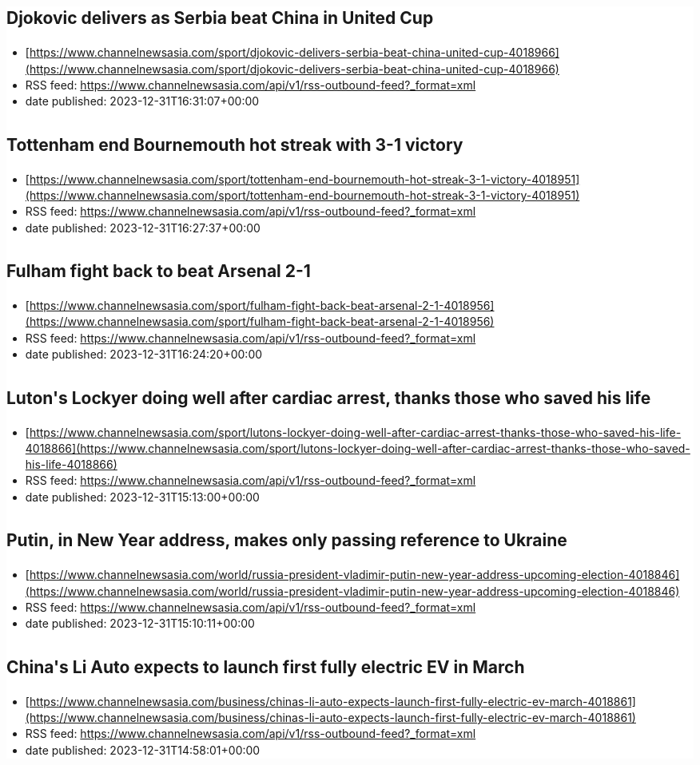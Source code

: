 

## Djokovic delivers as Serbia beat China in United Cup
 - [https://www.channelnewsasia.com/sport/djokovic-delivers-serbia-beat-china-united-cup-4018966](https://www.channelnewsasia.com/sport/djokovic-delivers-serbia-beat-china-united-cup-4018966)
 - RSS feed: https://www.channelnewsasia.com/api/v1/rss-outbound-feed?_format=xml
 - date published: 2023-12-31T16:31:07+00:00



## Tottenham end Bournemouth hot streak with 3-1 victory
 - [https://www.channelnewsasia.com/sport/tottenham-end-bournemouth-hot-streak-3-1-victory-4018951](https://www.channelnewsasia.com/sport/tottenham-end-bournemouth-hot-streak-3-1-victory-4018951)
 - RSS feed: https://www.channelnewsasia.com/api/v1/rss-outbound-feed?_format=xml
 - date published: 2023-12-31T16:27:37+00:00



## Fulham fight back to beat Arsenal 2-1
 - [https://www.channelnewsasia.com/sport/fulham-fight-back-beat-arsenal-2-1-4018956](https://www.channelnewsasia.com/sport/fulham-fight-back-beat-arsenal-2-1-4018956)
 - RSS feed: https://www.channelnewsasia.com/api/v1/rss-outbound-feed?_format=xml
 - date published: 2023-12-31T16:24:20+00:00



## Luton's Lockyer doing well after cardiac arrest, thanks those who saved his life
 - [https://www.channelnewsasia.com/sport/lutons-lockyer-doing-well-after-cardiac-arrest-thanks-those-who-saved-his-life-4018866](https://www.channelnewsasia.com/sport/lutons-lockyer-doing-well-after-cardiac-arrest-thanks-those-who-saved-his-life-4018866)
 - RSS feed: https://www.channelnewsasia.com/api/v1/rss-outbound-feed?_format=xml
 - date published: 2023-12-31T15:13:00+00:00



## Putin, in New Year address, makes only passing reference to Ukraine
 - [https://www.channelnewsasia.com/world/russia-president-vladimir-putin-new-year-address-upcoming-election-4018846](https://www.channelnewsasia.com/world/russia-president-vladimir-putin-new-year-address-upcoming-election-4018846)
 - RSS feed: https://www.channelnewsasia.com/api/v1/rss-outbound-feed?_format=xml
 - date published: 2023-12-31T15:10:11+00:00



## China's Li Auto expects to launch first fully electric EV in March
 - [https://www.channelnewsasia.com/business/chinas-li-auto-expects-launch-first-fully-electric-ev-march-4018861](https://www.channelnewsasia.com/business/chinas-li-auto-expects-launch-first-fully-electric-ev-march-4018861)
 - RSS feed: https://www.channelnewsasia.com/api/v1/rss-outbound-feed?_format=xml
 - date published: 2023-12-31T14:58:01+00:00
